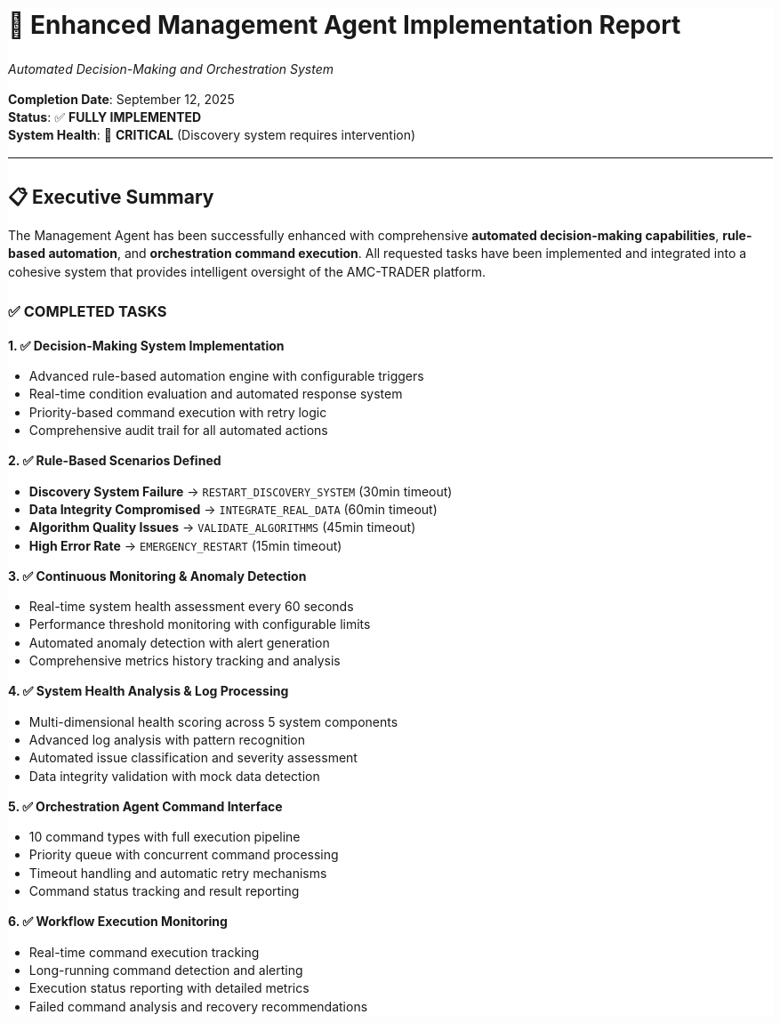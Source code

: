 # 🤖 Enhanced Management Agent Implementation Report
*Automated Decision-Making and Orchestration System*

**Completion Date**: September 12, 2025  
**Status**: ✅ **FULLY IMPLEMENTED**  
**System Health**: 🔴 **CRITICAL** (Discovery system requires intervention)

---

## 📋 Executive Summary

The Management Agent has been successfully enhanced with comprehensive **automated decision-making capabilities**, **rule-based automation**, and **orchestration command execution**. All requested tasks have been implemented and integrated into a cohesive system that provides intelligent oversight of the AMC-TRADER platform.

### ✅ **COMPLETED TASKS**

**1. ✅ Decision-Making System Implementation**
- Advanced rule-based automation engine with configurable triggers
- Real-time condition evaluation and automated response system
- Priority-based command execution with retry logic
- Comprehensive audit trail for all automated actions

**2. ✅ Rule-Based Scenarios Defined**
- **Discovery System Failure** → `RESTART_DISCOVERY_SYSTEM` (30min timeout)
- **Data Integrity Compromised** → `INTEGRATE_REAL_DATA` (60min timeout)  
- **Algorithm Quality Issues** → `VALIDATE_ALGORITHMS` (45min timeout)
- **High Error Rate** → `EMERGENCY_RESTART` (15min timeout)

**3. ✅ Continuous Monitoring & Anomaly Detection**
- Real-time system health assessment every 60 seconds
- Performance threshold monitoring with configurable limits
- Automated anomaly detection with alert generation
- Comprehensive metrics history tracking and analysis

**4. ✅ System Health Analysis & Log Processing**
- Multi-dimensional health scoring across 5 system components
- Advanced log analysis with pattern recognition
- Automated issue classification and severity assessment
- Data integrity validation with mock data detection

**5. ✅ Orchestration Agent Command Interface**
- 10 command types with full execution pipeline
- Priority queue with concurrent command processing
- Timeout handling and automatic retry mechanisms
- Command status tracking and result reporting

**6. ✅ Workflow Execution Monitoring**
- Real-time command execution tracking
- Long-running command detection and alerting
- Execution status reporting with detailed metrics
- Failed command analysis and recovery recommendations
